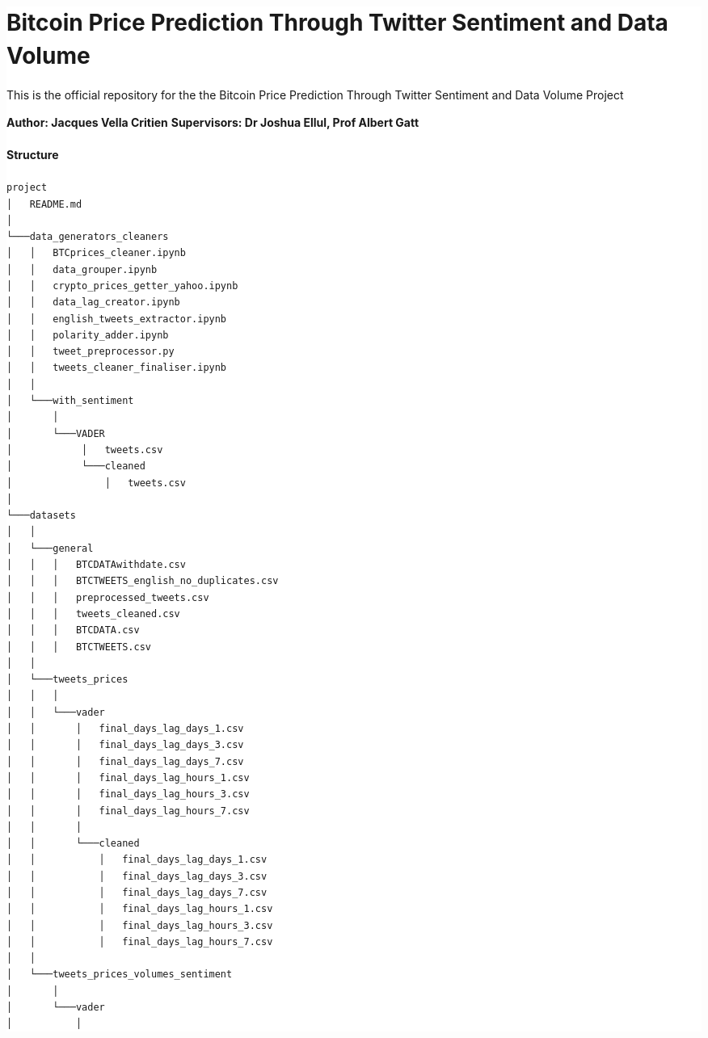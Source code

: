 # Bitcoin Price Prediction Through Twitter Sentiment and Data Volume

This is the official repository for the the Bitcoin Price Prediction Through Twitter Sentiment and Data Volume Project

<b>Author: Jacques Vella Critien</b>
<b>Supervisors: Dr Joshua Ellul, Prof Albert Gatt</b>

#### Structure

```
project
│   README.md  
│
└───data_generators_cleaners
│   │   BTCprices_cleaner.ipynb
│   │   data_grouper.ipynb
│   │   crypto_prices_getter_yahoo.ipynb
│   │   data_lag_creator.ipynb
│   │   english_tweets_extractor.ipynb
│   │   polarity_adder.ipynb
│   │   tweet_preprocessor.py
│   │   tweets_cleaner_finaliser.ipynb
│   │   
│   └───with_sentiment
│       │   
│       └───VADER
│            │   tweets.csv
│            └───cleaned
│                │   tweets.csv
│   
└───datasets
│   │
│   └───general
│   │   │   BTCDATAwithdate.csv
│   │   │   BTCTWEETS_english_no_duplicates.csv
│   │   │   preprocessed_tweets.csv
│   │   │   tweets_cleaned.csv
│   │   │   BTCDATA.csv
│   │   │   BTCTWEETS.csv
│   │
│   └───tweets_prices
│   │   │
│   │   └───vader
│   │       │   final_days_lag_days_1.csv
│   │       │   final_days_lag_days_3.csv
│   │       │   final_days_lag_days_7.csv
│   │       │   final_days_lag_hours_1.csv
│   │       │   final_days_lag_hours_3.csv
│   │       │   final_days_lag_hours_7.csv
│   │       │   
│   │       └───cleaned
│   │           │   final_days_lag_days_1.csv
│   │           │   final_days_lag_days_3.csv
│   │           │   final_days_lag_days_7.csv
│   │           │   final_days_lag_hours_1.csv
│   │           │   final_days_lag_hours_3.csv
│   │           │   final_days_lag_hours_7.csv
│   │
│   └───tweets_prices_volumes_sentiment
│       │
│       └───vader
│           │
```